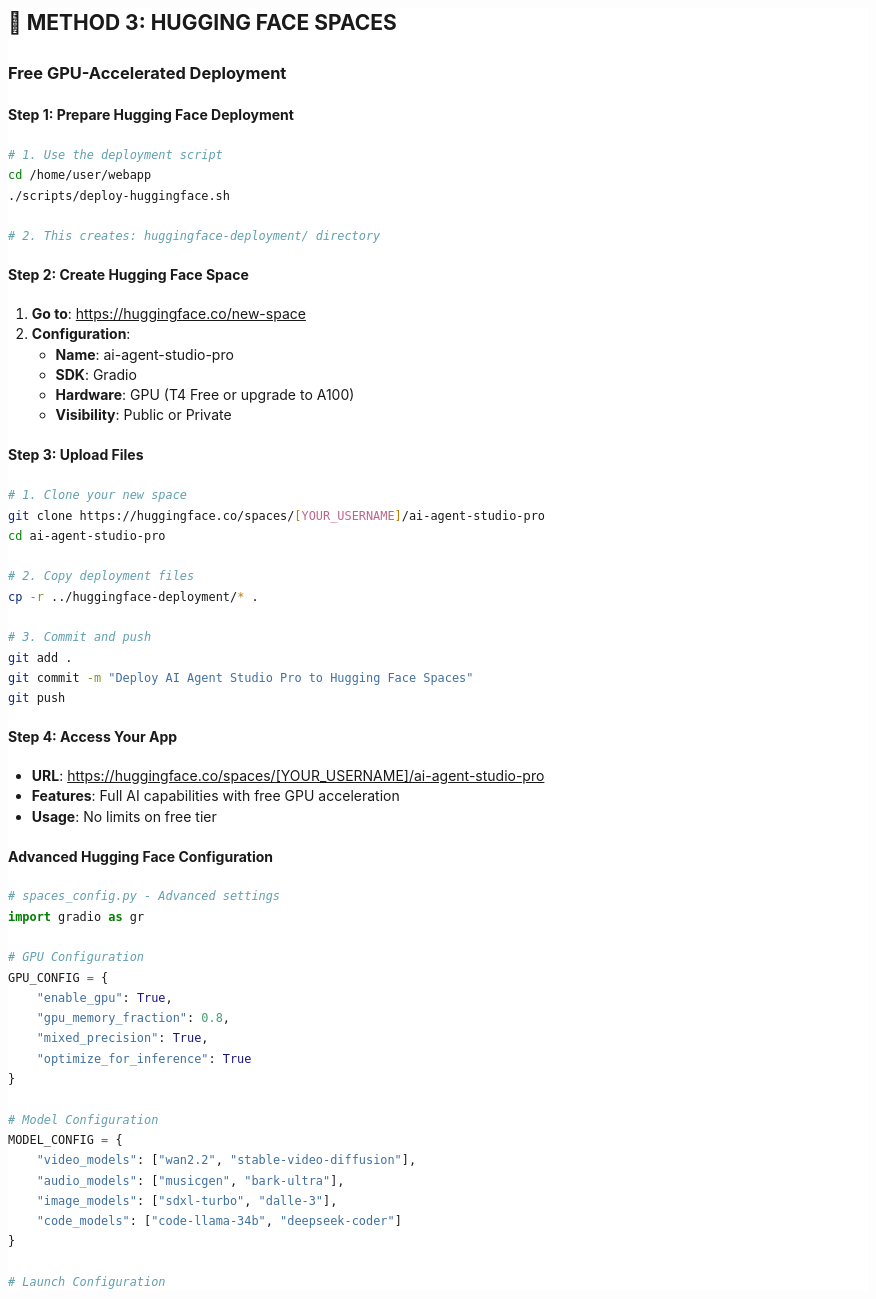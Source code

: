 
## 🤗 **METHOD 3: HUGGING FACE SPACES**

### **Free GPU-Accelerated Deployment**

#### **Step 1: Prepare Hugging Face Deployment**
```bash
# 1. Use the deployment script
cd /home/user/webapp
./scripts/deploy-huggingface.sh

# 2. This creates: huggingface-deployment/ directory
```

#### **Step 2: Create Hugging Face Space**
1. **Go to**: https://huggingface.co/new-space
2. **Configuration**:
   - **Name**: ai-agent-studio-pro
   - **SDK**: Gradio
   - **Hardware**: GPU (T4 Free or upgrade to A100)
   - **Visibility**: Public or Private

#### **Step 3: Upload Files**
```bash
# 1. Clone your new space
git clone https://huggingface.co/spaces/[YOUR_USERNAME]/ai-agent-studio-pro
cd ai-agent-studio-pro

# 2. Copy deployment files
cp -r ../huggingface-deployment/* .

# 3. Commit and push
git add .
git commit -m "Deploy AI Agent Studio Pro to Hugging Face Spaces"
git push
```

#### **Step 4: Access Your App**
- **URL**: https://huggingface.co/spaces/[YOUR_USERNAME]/ai-agent-studio-pro
- **Features**: Full AI capabilities with free GPU acceleration
- **Usage**: No limits on free tier

#### **Advanced Hugging Face Configuration**
```python
# spaces_config.py - Advanced settings
import gradio as gr

# GPU Configuration
GPU_CONFIG = {
    "enable_gpu": True,
    "gpu_memory_fraction": 0.8,
    "mixed_precision": True,
    "optimize_for_inference": True
}

# Model Configuration
MODEL_CONFIG = {
    "video_models": ["wan2.2", "stable-video-diffusion"],
    "audio_models": ["musicgen", "bark-ultra"],
    "image_models": ["sdxl-turbo", "dalle-3"],
    "code_models": ["code-llama-34b", "deepseek-coder"]
}

# Launch Configuration
```